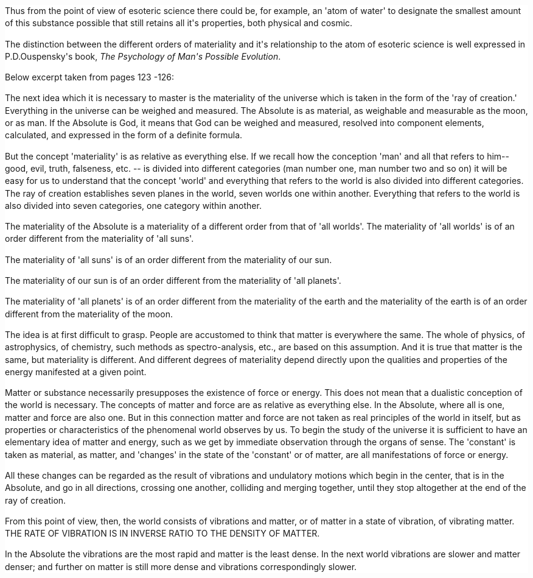 Thus from the point of view of esoteric science there could be, for example, an 'atom of water' to designate the smallest amount of this substance possible that still retains all it's properties, both physical and cosmic.

The distinction between the different orders of materiality and it's relationship to the atom of esoteric science is well expressed in P.D.Ouspensky's book, _The Psychology of Man's Possible Evolution_.

Below excerpt taken from pages 123 -126:

The next idea which it is necessary to master is the materiality of the universe which is taken in the form of the 'ray of creation.' Everything in the universe can be weighed and measured. The Absolute is as material, as weighable and measurable as the moon, or as man. If the Absolute is God, it means that God can be weighed and measured, resolved into component elements, calculated, and expressed in the form of a definite formula.

But the concept 'materiality' is as relative as everything else. If we recall how the conception 'man' and all that refers to him--good, evil, truth, falseness, etc. -- is divided into different categories (man number one, man number two and so on) it will be easy for us to understand that the concept 'world' and everything that refers to the world is also divided into different categories. The ray of creation establishes seven planes in the world, seven worlds one within another. Everything that refers to the world is also divided into seven categories, one category within another.

The materiality of the Absolute is a materiality of a different order from that of 'all worlds'. The materiality of 'all worlds' is of an order different from the materiality of 'all suns'.

The materiality of 'all suns' is of an order different from the materiality of our sun.

The materiality of our sun is of an order different from the materiality of 'all planets'.

The materiality of 'all planets' is of an order different from the materiality of the earth and the materiality of the earth is of an order different from the materiality of the moon.

The idea is at first difficult to grasp. People are accustomed to think that matter is everywhere the same. The whole of physics, of astrophysics, of chemistry, such methods as spectro-analysis, etc., are based on this assumption. And it is true that matter is the same, but materiality is different. And different degrees of materiality depend directly upon the qualities and properties of the energy manifested at a given point.

Matter or substance necessarily presupposes the existence of force or energy. This does not mean that a dualistic conception of the world is necessary. The concepts of matter and force are as relative as everything else. In the Absolute, where all is one, matter and force are also one. But in this connection matter and force are not taken as real principles of the world in itself, but as properties or characteristics of the phenomenal world observes by us. To begin the study of the universe it is sufficient to have an elementary idea of matter and energy, such as we get by immediate observation through the organs of sense. The 'constant' is taken as material, as matter, and 'changes' in the state of the 'constant' or of matter, are all manifestations of force or energy.

All these changes can be regarded as the result of vibrations and undulatory motions which begin in the center, that is in the Absolute, and go in all directions, crossing one another, colliding and merging together, until they stop altogether at the end of the ray of creation.

From this point of view, then, the world consists of vibrations and matter, or of matter in a state of vibration, of vibrating matter. THE RATE OF VIBRATION IS IN INVERSE RATIO TO THE DENSITY OF MATTER.

In the Absolute the vibrations are the most rapid and matter is the least dense. In the next world vibrations are slower and matter denser; and further on matter is still more dense and vibrations correspondingly slower.

